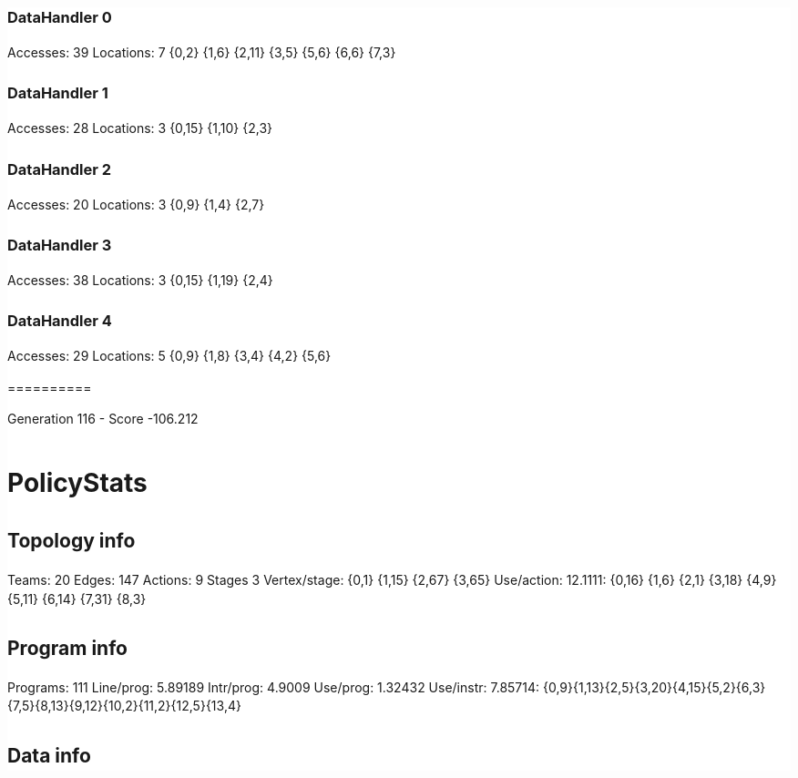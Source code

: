 ### DataHandler 0
Accesses:	39
Locations:	7
{0,2} {1,6} {2,11} {3,5} {5,6} {6,6} {7,3} 

### DataHandler 1
Accesses:	28
Locations:	3
{0,15} {1,10} {2,3} 

### DataHandler 2
Accesses:	20
Locations:	3
{0,9} {1,4} {2,7} 

### DataHandler 3
Accesses:	38
Locations:	3
{0,15} {1,19} {2,4} 

### DataHandler 4
Accesses:	29
Locations:	5
{0,9} {1,8} {3,4} {4,2} {5,6} 


==========

Generation 116 - Score -106.212

# PolicyStats
## Topology info
Teams:		20
Edges:		147
Actions:	9
Stages		3
Vertex/stage:	{0,1} {1,15} {2,67} {3,65} 
Use/action:	12.1111: {0,16} {1,6} {2,1} {3,18} {4,9} {5,11} {6,14} {7,31} {8,3} 

## Program info
Programs:	111
Line/prog:	5.89189
Intr/prog:	4.9009
Use/prog:	1.32432
Use/instr:	7.85714: {0,9}{1,13}{2,5}{3,20}{4,15}{5,2}{6,3}{7,5}{8,13}{9,12}{10,2}{11,2}{12,5}{13,4}

## Data info
